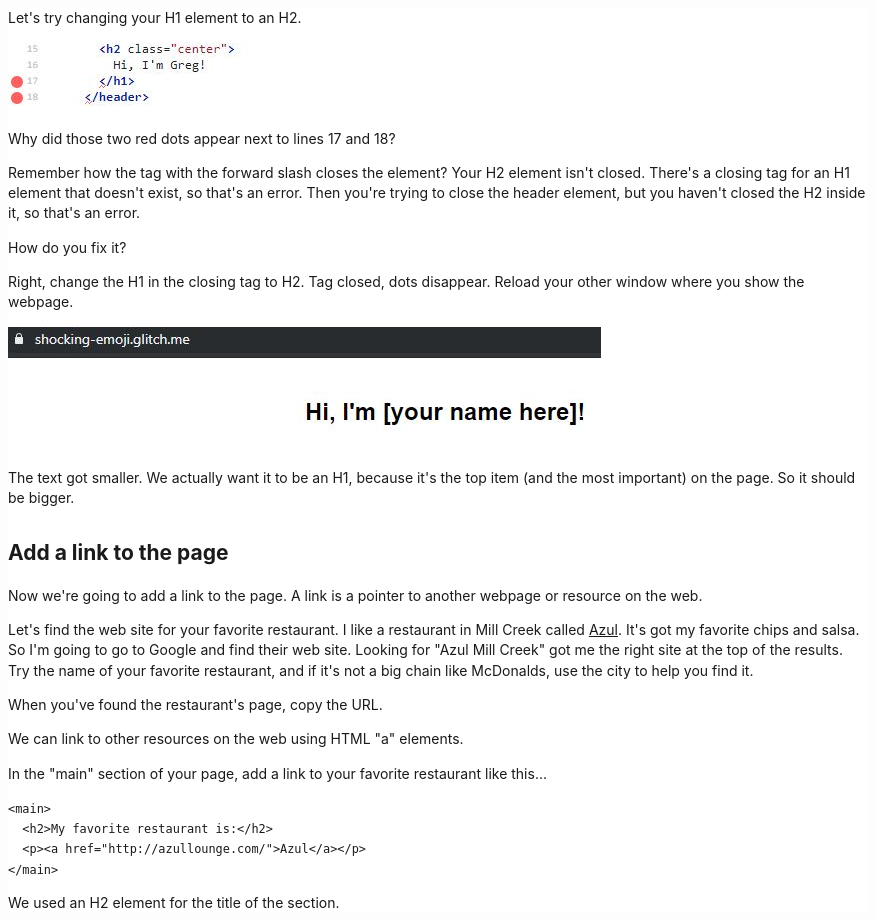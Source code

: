 Let's try changing your H1 element to an H2.

![](images/showerror.jpg)

Why did those two red dots appear next to lines 17 and 18? 

Remember how the tag with the forward slash closes the element? Your H2 element isn't closed. There's a closing tag for an H1 element that doesn't exist, so that's an error. Then you're trying to close the header element, but you haven't closed the H2 inside it, so that's an error.

How do you fix it?

Right, change the H1 in the closing tag to H2. Tag closed, dots disappear. Reload your other window where you show the webpage. 

![](images/h2demo.jpg)

The text got smaller. We actually want it to be an H1, because it's the top item (and the most important) on the page. So it should be bigger.



## Add a link to the page

Now we're going to add a link to the page. A link is a pointer to another webpage or resource on the web.

Let's find the web site for your favorite restaurant. I like a restaurant in Mill Creek called [Azul](http://azullounge.com/). It's got my favorite chips and salsa. So I'm going to go to Google and find their web site. Looking for "Azul Mill Creek" got me the right site at the top of the results. Try the name of your favorite restaurant, and if it's not a big chain like McDonalds, use the city to help you find it.

When you've found the restaurant's page, copy the URL.

We can link to other resources on the web using HTML "a" elements.

In the "main" section of your page, add a link to your favorite restaurant like this...

```
<main>
  <h2>My favorite restaurant is:</h2>
  <p><a href="http://azullounge.com/">Azul</a></p>
</main>
```

We used an H2 element for the title of the section.
